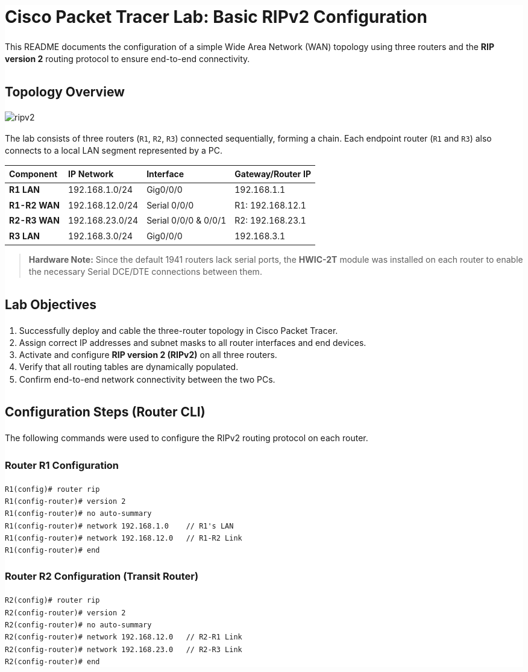 # Cisco Packet Tracer Lab: Basic RIPv2 Configuration

This README documents the configuration of a simple Wide Area Network (WAN) topology using three routers and the **RIP version 2** routing protocol to ensure end-to-end connectivity.

## Topology Overview

<img width="852" height="586" alt="ripv2" src="https://github.com/user-attachments/assets/53738c65-982d-435c-8d20-c4039649d476" />

The lab consists of three routers (`R1`, `R2`, `R3`) connected sequentially, forming a chain. Each endpoint router (`R1` and `R3`) also connects to a local LAN segment represented by a PC.

| Component | IP Network | Interface | Gateway/Router IP |
| :--- | :--- | :--- | :--- |
| **R1 LAN** | 192.168.1.0/24 | Gig0/0/0 | 192.168.1.1 |
| **R1-R2 WAN** | 192.168.12.0/24 | Serial 0/0/0 | R1: 192.168.12.1 |
| **R2-R3 WAN** | 192.168.23.0/24 | Serial 0/0/0 & 0/0/1 | R2: 192.168.23.1 |
| **R3 LAN** | 192.168.3.0/24 | Gig0/0/0 | 192.168.3.1 |

> **Hardware Note:** Since the default 1941 routers lack serial ports, the **HWIC-2T** module was installed on each router to enable the necessary Serial DCE/DTE connections between them.

## Lab Objectives

1.  Successfully deploy and cable the three-router topology in Cisco Packet Tracer.
2.  Assign correct IP addresses and subnet masks to all router interfaces and end devices.
3.  Activate and configure **RIP version 2 (RIPv2)** on all three routers.
4.  Verify that all routing tables are dynamically populated.
5.  Confirm end-to-end network connectivity between the two PCs.

## Configuration Steps (Router CLI)

The following commands were used to configure the RIPv2 routing protocol on each router.

### Router R1 Configuration

```cli
R1(config)# router rip
R1(config-router)# version 2
R1(config-router)# no auto-summary
R1(config-router)# network 192.168.1.0    // R1's LAN
R1(config-router)# network 192.168.12.0   // R1-R2 Link
R1(config-router)# end
```

### Router R2 Configuration (Transit Router)

```cli
R2(config)# router rip
R2(config-router)# version 2
R2(config-router)# no auto-summary
R2(config-router)# network 192.168.12.0   // R2-R1 Link
R2(config-router)# network 192.168.23.0   // R2-R3 Link
R2(config-router)# end
```
